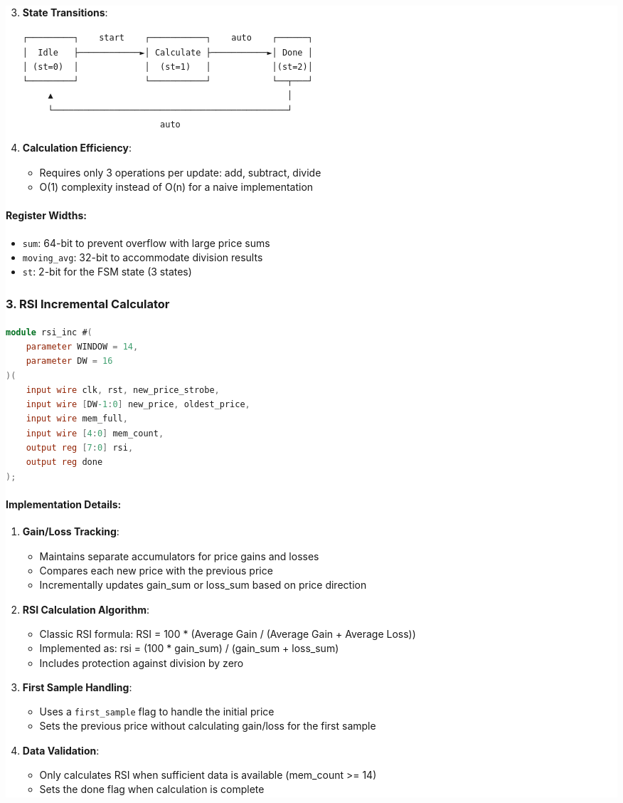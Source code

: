 3. **State Transitions**:
   ```
   ┌─────────┐    start    ┌───────────┐    auto    ┌──────┐
   │  Idle   ├────────────►│ Calculate ├───────────►│ Done │
   │ (st=0)  │             │  (st=1)   │            │(st=2)│
   └─────────┘             └───────────┘            └──┬───┘
        ▲                                              │
        └──────────────────────────────────────────────┘
                              auto
   ```

4. **Calculation Efficiency**:
   - Requires only 3 operations per update: add, subtract, divide
   - O(1) complexity instead of O(n) for a naive implementation

#### Register Widths:
- `sum`: 64-bit to prevent overflow with large price sums
- `moving_avg`: 32-bit to accommodate division results
- `st`: 2-bit for the FSM state (3 states)

### 3. RSI Incremental Calculator

```verilog
module rsi_inc #(
    parameter WINDOW = 14,
    parameter DW = 16
)(
    input wire clk, rst, new_price_strobe,
    input wire [DW-1:0] new_price, oldest_price,
    input wire mem_full,
    input wire [4:0] mem_count,
    output reg [7:0] rsi,
    output reg done
);
```

#### Implementation Details:

1. **Gain/Loss Tracking**:
   - Maintains separate accumulators for price gains and losses
   - Compares each new price with the previous price
   - Incrementally updates gain_sum or loss_sum based on price direction

2. **RSI Calculation Algorithm**:
   - Classic RSI formula: RSI = 100 * (Average Gain / (Average Gain + Average Loss))
   - Implemented as: rsi = (100 * gain_sum) / (gain_sum + loss_sum)
   - Includes protection against division by zero

3. **First Sample Handling**:
   - Uses a `first_sample` flag to handle the initial price
   - Sets the previous price without calculating gain/loss for the first sample

4. **Data Validation**:
   - Only calculates RSI when sufficient data is available (mem_count >= 14)
   - Sets the done flag when calculation is complete
